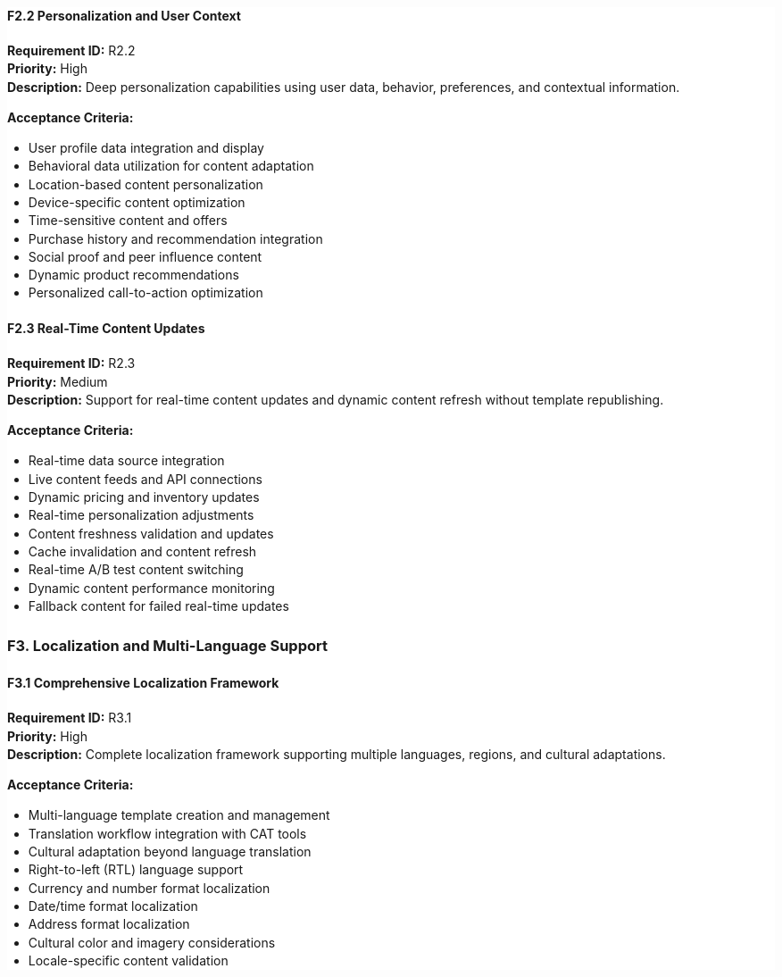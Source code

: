 #### F2.2 Personalization and User Context
**Requirement ID:** R2.2  
**Priority:** High  
**Description:** Deep personalization capabilities using user data, behavior, preferences, and contextual information.

**Acceptance Criteria:**
- User profile data integration and display
- Behavioral data utilization for content adaptation
- Location-based content personalization
- Device-specific content optimization
- Time-sensitive content and offers
- Purchase history and recommendation integration
- Social proof and peer influence content
- Dynamic product recommendations
- Personalized call-to-action optimization

#### F2.3 Real-Time Content Updates
**Requirement ID:** R2.3  
**Priority:** Medium  
**Description:** Support for real-time content updates and dynamic content refresh without template republishing.

**Acceptance Criteria:**
- Real-time data source integration
- Live content feeds and API connections
- Dynamic pricing and inventory updates
- Real-time personalization adjustments
- Content freshness validation and updates
- Cache invalidation and content refresh
- Real-time A/B test content switching
- Dynamic content performance monitoring
- Fallback content for failed real-time updates

### F3. Localization and Multi-Language Support

#### F3.1 Comprehensive Localization Framework
**Requirement ID:** R3.1  
**Priority:** High  
**Description:** Complete localization framework supporting multiple languages, regions, and cultural adaptations.

**Acceptance Criteria:**
- Multi-language template creation and management
- Translation workflow integration with CAT tools
- Cultural adaptation beyond language translation
- Right-to-left (RTL) language support
- Currency and number format localization
- Date/time format localization
- Address format localization
- Cultural color and imagery considerations
- Locale-specific content validation
